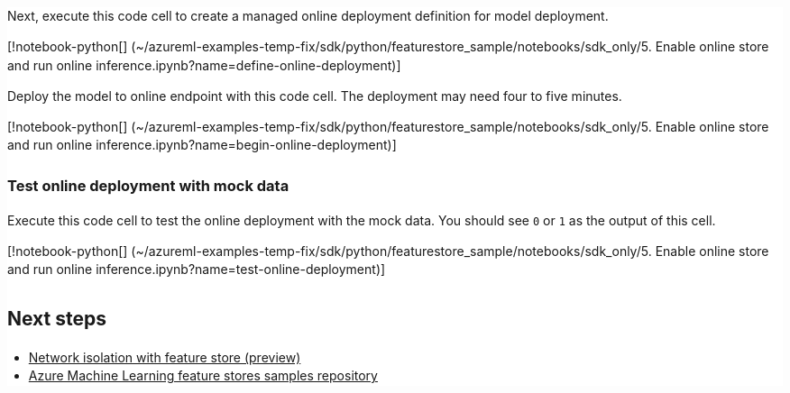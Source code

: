 Next, execute this code cell to create a managed online deployment definition for model deployment.

   [!notebook-python[] (~/azureml-examples-temp-fix/sdk/python/featurestore_sample/notebooks/sdk_only/5. Enable online store and run online inference.ipynb?name=define-online-deployment)]

Deploy the model to online endpoint with this code cell. The deployment may need four to five minutes.

   [!notebook-python[] (~/azureml-examples-temp-fix/sdk/python/featurestore_sample/notebooks/sdk_only/5. Enable online store and run online inference.ipynb?name=begin-online-deployment)]

### Test online deployment with mock data

Execute this code cell to test the online deployment with the mock data. You should see `0` or `1` as the output of this cell.

   [!notebook-python[] (~/azureml-examples-temp-fix/sdk/python/featurestore_sample/notebooks/sdk_only/5. Enable online store and run online inference.ipynb?name=test-online-deployment)]

## Next steps

* [Network isolation with feature store (preview)](./tutorial-network-isolation-for-feature-store.md)
* [Azure Machine Learning feature stores samples repository](https://github.com/Azure/azureml-examples/tree/main/sdk/python/featurestore_sample)